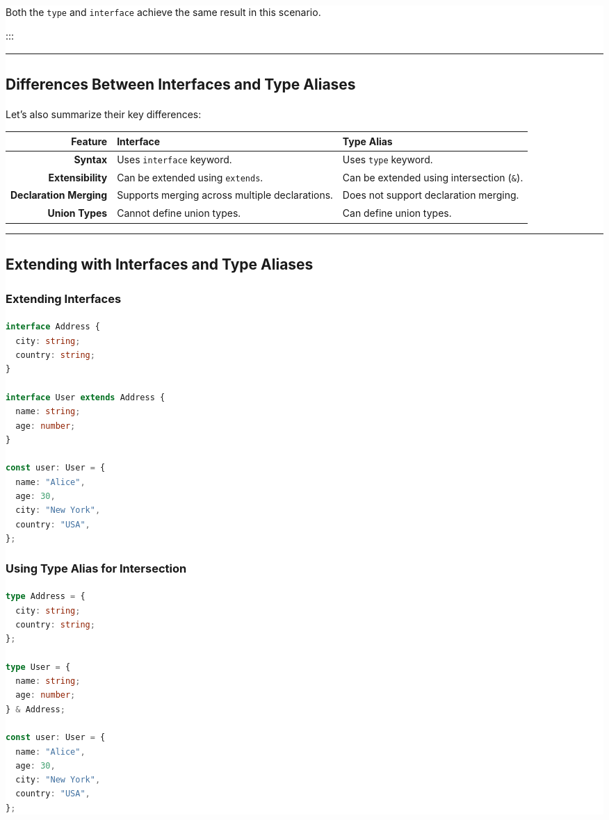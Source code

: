 Both the `type` and `interface` achieve the same result in this scenario.

:::

---

## Differences Between Interfaces and Type Aliases

Let’s also summarize their key differences:

| Feature | Interface | Type Alias |
| ---: | :--- | :--- |
| **Syntax** | Uses `interface` keyword. | Uses `type` keyword. |
| **Extensibility** | Can be extended using `extends`. | Can be extended using intersection (`&`). |
| **Declaration Merging** | Supports merging across multiple declarations. | Does not support declaration merging. |
| **Union Types** | Cannot define union types. | Can define union types. |

---

## Extending with Interfaces and Type Aliases

### Extending Interfaces

```ts
interface Address {
  city: string;
  country: string;
}

interface User extends Address {
  name: string;
  age: number;
}

const user: User = {
  name: "Alice",
  age: 30,
  city: "New York",
  country: "USA",
};
```

### Using Type Alias for Intersection

```ts
type Address = {
  city: string;
  country: string;
};

type User = {
  name: string;
  age: number;
} & Address;

const user: User = {
  name: "Alice",
  age: 30,
  city: "New York",
  country: "USA",
};
```
